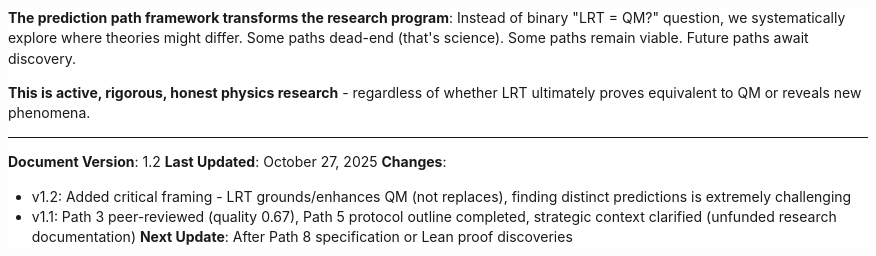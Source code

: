 **The prediction path framework transforms the research program**: Instead of binary "LRT = QM?" question, we systematically explore where theories might differ. Some paths dead-end (that's science). Some paths remain viable. Future paths await discovery.

**This is active, rigorous, honest physics research** - regardless of whether LRT ultimately proves equivalent to QM or reveals new phenomena.

---

**Document Version**: 1.2
**Last Updated**: October 27, 2025
**Changes**:
- v1.2: Added critical framing - LRT grounds/enhances QM (not replaces), finding distinct predictions is extremely challenging
- v1.1: Path 3 peer-reviewed (quality 0.67), Path 5 protocol outline completed, strategic context clarified (unfunded research documentation)
**Next Update**: After Path 8 specification or Lean proof discoveries
